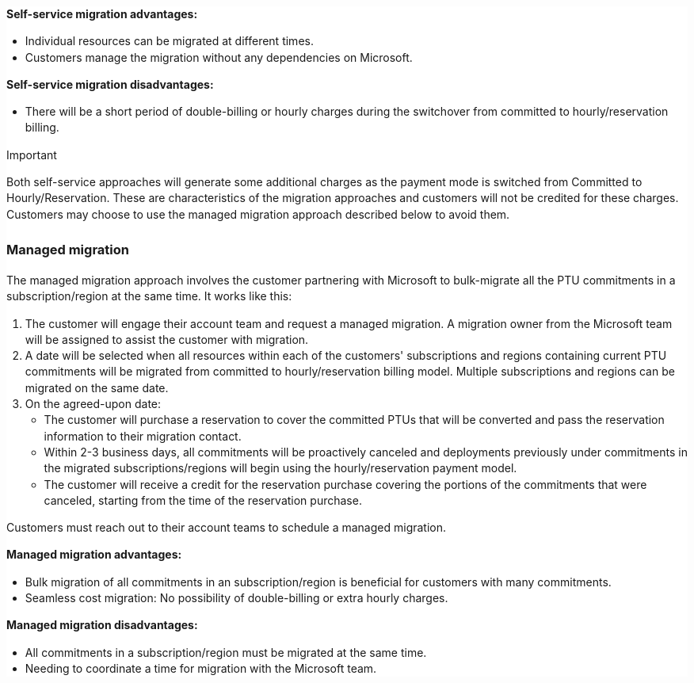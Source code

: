 **Self-service migration advantages:**

* Individual resources can be migrated at different times.
* Customers manage the migration without any dependencies on Microsoft.

**Self-service migration disadvantages:**

* There will be a short period of double-billing or hourly charges during the switchover from committed to hourly/reservation billing.

> [!IMPORTANT]
> Both self-service approaches will generate some additional charges as the payment mode is switched from Committed to Hourly/Reservation.  These are characteristics of the migration approaches and customers will not be credited for these charges.  Customers may choose to use the managed migration approach described below to avoid them.

### Managed migration

The managed migration approach involves the customer partnering with Microsoft to bulk-migrate all the PTU commitments in a subscription/region at the same time. It works like this:

1. The customer will engage their account team and request a managed migration. A migration owner from the Microsoft team will be assigned to assist the customer with migration.
2. A date will be selected when all resources within each of the customers' subscriptions and regions containing current PTU commitments will be migrated from committed to hourly/reservation billing model. Multiple subscriptions and regions can be migrated on the same date.
3. On the agreed-upon date:
    * The customer will purchase a reservation to cover the committed PTUs that will be converted and pass the reservation information to their migration contact.
    * Within 2-3 business days, all commitments will be proactively canceled and deployments previously under commitments in the migrated subscriptions/regions will begin using the hourly/reservation payment model.
    * The customer will receive a credit for the reservation purchase covering the portions of the commitments that were canceled, starting from the time of the reservation purchase.

Customers must reach out to their account teams to schedule a managed migration.

**Managed migration advantages:**

- Bulk migration of all commitments in an subscription/region is beneficial for customers with many commitments.
- Seamless cost migration: No possibility of double-billing or extra hourly charges.

**Managed migration disadvantages:**

- All commitments in a subscription/region must be migrated at the same time.
- Needing to coordinate a time for migration with the Microsoft team.

 


